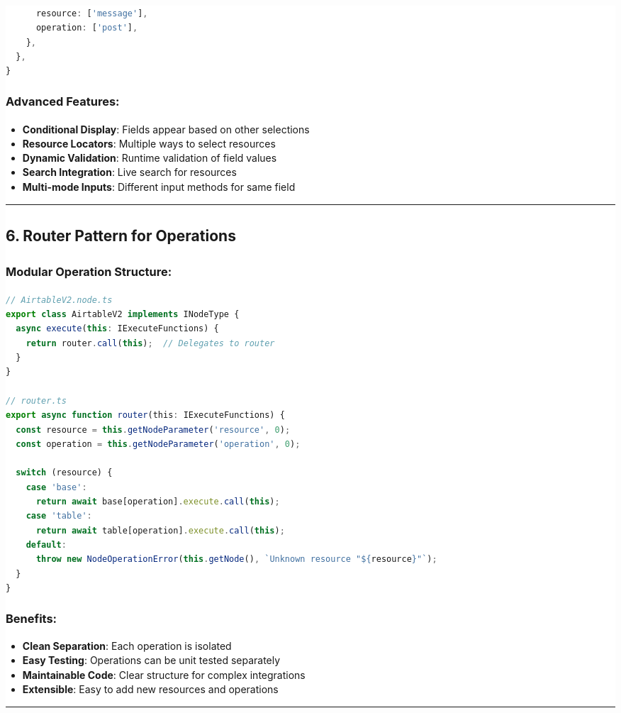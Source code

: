 ```typescript
      resource: ['message'],
      operation: ['post'],
    },
  },
}
```

### Advanced Features:
- **Conditional Display**: Fields appear based on other selections
- **Resource Locators**: Multiple ways to select resources
- **Dynamic Validation**: Runtime validation of field values
- **Search Integration**: Live search for resources
- **Multi-mode Inputs**: Different input methods for same field

---

## 6. **Router Pattern for Operations**

### Modular Operation Structure:
```typescript
// AirtableV2.node.ts
export class AirtableV2 implements INodeType {
  async execute(this: IExecuteFunctions) {
    return router.call(this);  // Delegates to router
  }
}

// router.ts
export async function router(this: IExecuteFunctions) {
  const resource = this.getNodeParameter('resource', 0);
  const operation = this.getNodeParameter('operation', 0);

  switch (resource) {
    case 'base':
      return await base[operation].execute.call(this);
    case 'table':
      return await table[operation].execute.call(this);
    default:
      throw new NodeOperationError(this.getNode(), `Unknown resource "${resource}"`);
  }
}
```

### Benefits:
- **Clean Separation**: Each operation is isolated
- **Easy Testing**: Operations can be unit tested separately
- **Maintainable Code**: Clear structure for complex integrations
- **Extensible**: Easy to add new resources and operations

---
